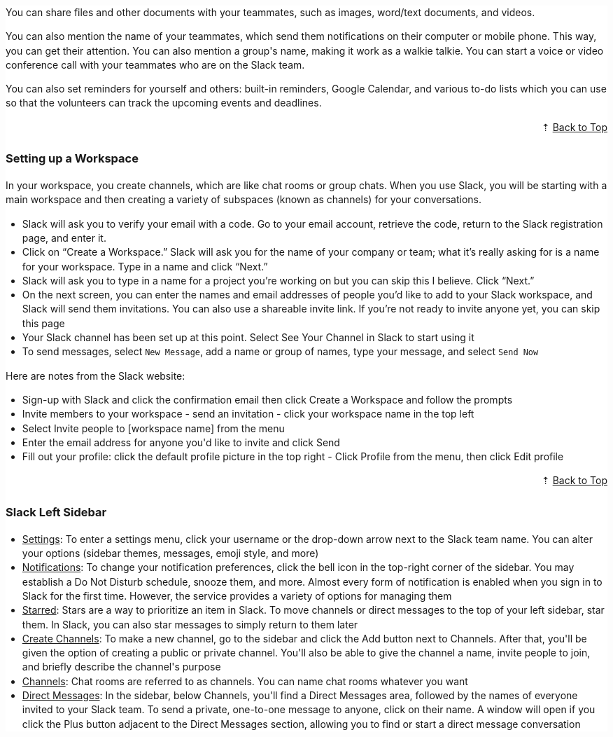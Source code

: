 You can share files and other documents with your teammates, such as images, word/text documents, and videos.

You can also mention the name of your teammates, which send them notifications on their computer or mobile phone. This way, you can get their attention. You can also mention a group's name, making it work as a walkie talkie.
You can start a voice or video conference call with your teammates who are on the Slack team.

You can also set reminders for yourself and others: built-in reminders, Google Calendar, and various to-do lists which you can use so that the volunteers can track the upcoming events and deadlines.

<div align="right">&#8673; <a href="#back-to-top" title="Table of Contents">Back to Top</a></div>

### Setting up a Workspace

In your workspace, you create channels, which are like chat rooms or group chats. When you use Slack, you will be starting with a main workspace and then creating a variety of subspaces (known as channels) for your conversations.

- Slack will ask you to verify your email with a code. Go to your email account, retrieve the code, return to the Slack registration page, and enter it.
- Click on “Create a Workspace.” Slack will ask you for the name of your company or team; what it’s really asking for is a name for your workspace. Type in a name and click “Next.”
- Slack will ask you to type in a name for a project you’re working on but you can skip this I believe. Click “Next.”
- On the next screen, you can enter the names and email addresses of people you’d like to add to your Slack workspace, and Slack will send them invitations. You can also use a shareable invite link. If you’re not ready to invite anyone yet, you can skip this page
- Your Slack channel has been set up at this point. Select See Your Channel in Slack to start using it
- To send messages, select `New Message`, add a name or group of names, type your message, and select `Send Now`

Here are notes from the Slack website:

- Sign-up with Slack and click the confirmation email then click Create a Workspace and follow the prompts
- Invite members to your workspace - send an invitation - click your workspace name in the top left
- Select Invite people to [workspace name] from the menu
- Enter the email address for anyone you'd like to invite and click Send
- Fill out your profile: click the default profile picture in the top right - Click Profile from the menu, then click Edit profile

<div align="right">&#8673; <a href="#back-to-top" title="Table of Contents">Back to Top</a></div>

### Slack Left Sidebar

- <ins>Settings</ins>: To enter a settings menu, click your username or the drop-down arrow next to the Slack team name. You can alter your options (sidebar themes, messages, emoji style, and more)
- <ins>Notifications</ins>: To change your notification preferences, click the bell icon in the top-right corner of the sidebar. You may establish a Do Not Disturb schedule, snooze them, and more. Almost every form of notification is enabled when you sign in to Slack for the first time. However, the service provides a variety of options for managing them
- <ins>Starred</ins>: Stars are a way to prioritize an item in Slack. To move channels or direct messages to the top of your left sidebar, star them. In Slack, you can also star messages to simply return to them later
- <ins>Create Channels</ins>: To make a new channel, go to the sidebar and click the Add button next to Channels. After that, you'll be given the option of creating a public or private channel. You'll also be able to give the channel a name, invite people to join, and briefly describe the channel's purpose
- <ins>Channels</ins>: Chat rooms are referred to as channels. You can name chat rooms whatever you want
- <ins>Direct Messages</ins>: In the sidebar, below Channels, you'll find a Direct Messages area, followed by the names of everyone invited to your Slack team. To send a private, one-to-one message to anyone, click on their name. A window will open if you click the Plus button adjacent to the Direct Messages section, allowing you to find or start a direct message conversation
